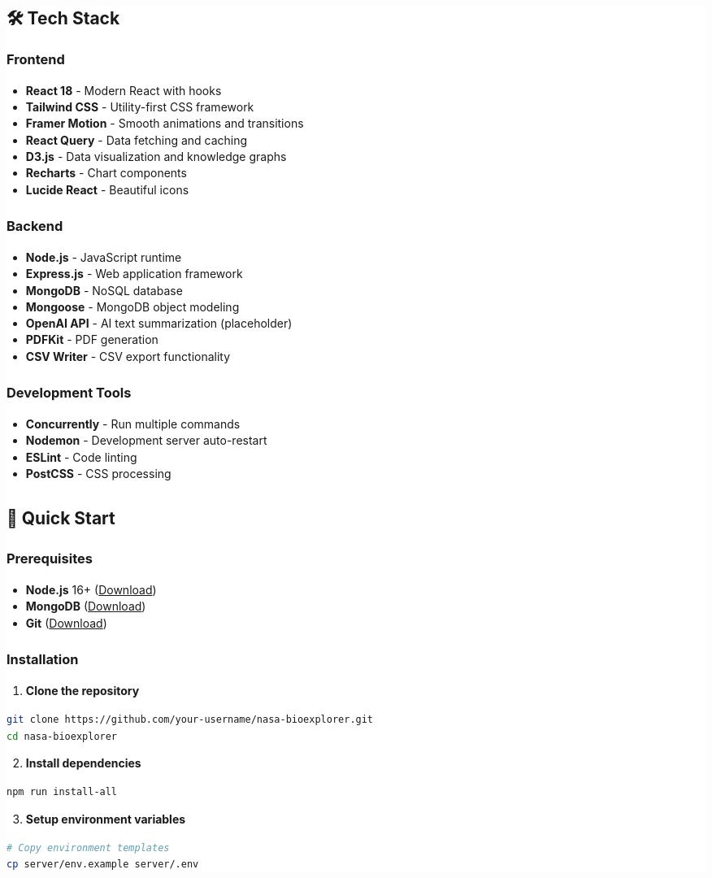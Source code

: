 ## 🛠️ Tech Stack

### Frontend
- **React 18** - Modern React with hooks
- **Tailwind CSS** - Utility-first CSS framework
- **Framer Motion** - Smooth animations and transitions
- **React Query** - Data fetching and caching
- **D3.js** - Data visualization and knowledge graphs
- **Recharts** - Chart components
- **Lucide React** - Beautiful icons

### Backend
- **Node.js** - JavaScript runtime
- **Express.js** - Web application framework
- **MongoDB** - NoSQL database
- **Mongoose** - MongoDB object modeling
- **OpenAI API** - AI text summarization (placeholder)
- **PDFKit** - PDF generation
- **CSV Writer** - CSV export functionality

### Development Tools
- **Concurrently** - Run multiple commands
- **Nodemon** - Development server auto-restart
- **ESLint** - Code linting
- **PostCSS** - CSS processing

## 🚀 Quick Start

### Prerequisites
- **Node.js** 16+ ([Download](https://nodejs.org/))
- **MongoDB** ([Download](https://www.mongodb.com/try/download/community))
- **Git** ([Download](https://git-scm.com/))

### Installation

1. **Clone the repository**
```bash
git clone https://github.com/your-username/nasa-bioexplorer.git
cd nasa-bioexplorer
```

2. **Install dependencies**
```bash
npm run install-all
```

3. **Setup environment variables**
```bash
# Copy environment templates
cp server/env.example server/.env
```
